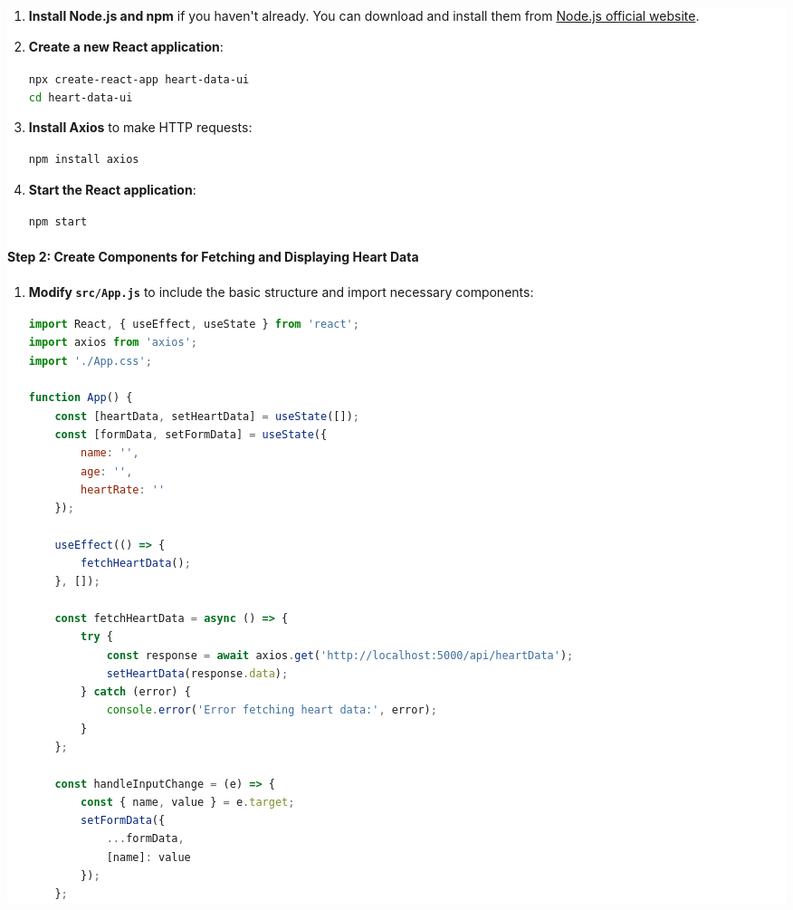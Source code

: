1. **Install Node.js and npm** if you haven't already. You can download and install them from [Node.js official website](https://nodejs.org/).

2. **Create a new React application**:
    ```bash
    npx create-react-app heart-data-ui
    cd heart-data-ui
    ```

3. **Install Axios** to make HTTP requests:
    ```bash
    npm install axios
    ```

4. **Start the React application**:
    ```bash
    npm start
    ```

#### Step 2: Create Components for Fetching and Displaying Heart Data

1. **Modify `src/App.js`** to include the basic structure and import necessary components:
    ```javascript
    import React, { useEffect, useState } from 'react';
    import axios from 'axios';
    import './App.css';

    function App() {
        const [heartData, setHeartData] = useState([]);
        const [formData, setFormData] = useState({
            name: '',
            age: '',
            heartRate: ''
        });

        useEffect(() => {
            fetchHeartData();
        }, []);

        const fetchHeartData = async () => {
            try {
                const response = await axios.get('http://localhost:5000/api/heartData');
                setHeartData(response.data);
            } catch (error) {
                console.error('Error fetching heart data:', error);
            }
        };

        const handleInputChange = (e) => {
            const { name, value } = e.target;
            setFormData({
                ...formData,
                [name]: value
            });
        };
